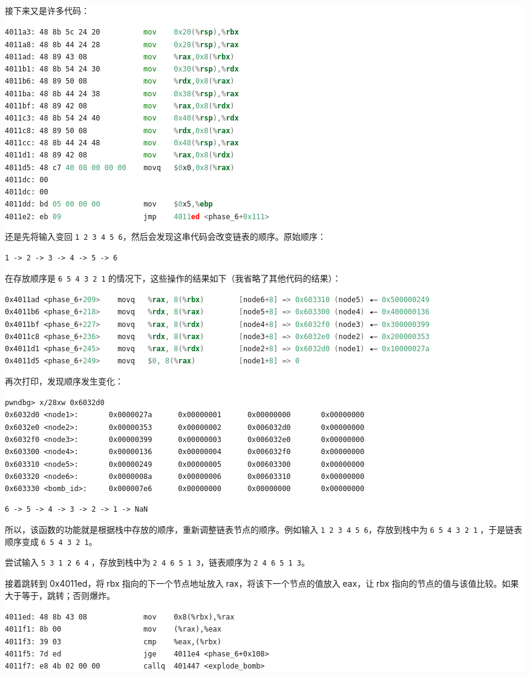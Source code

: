 接下来又是许多代码：
```asm
4011a3:	48 8b 5c 24 20       	mov    0x20(%rsp),%rbx
4011a8:	48 8b 44 24 28       	mov    0x28(%rsp),%rax
4011ad:	48 89 43 08          	mov    %rax,0x8(%rbx)
4011b1:	48 8b 54 24 30       	mov    0x30(%rsp),%rdx
4011b6:	48 89 50 08          	mov    %rdx,0x8(%rax)
4011ba:	48 8b 44 24 38       	mov    0x38(%rsp),%rax
4011bf:	48 89 42 08          	mov    %rax,0x8(%rdx)
4011c3:	48 8b 54 24 40       	mov    0x40(%rsp),%rdx
4011c8:	48 89 50 08          	mov    %rdx,0x8(%rax)
4011cc:	48 8b 44 24 48       	mov    0x48(%rsp),%rax
4011d1:	48 89 42 08          	mov    %rax,0x8(%rdx)
4011d5:	48 c7 40 08 00 00 00 	movq   $0x0,0x8(%rax)
4011dc:	00 
4011dc:	00 
4011dd:	bd 05 00 00 00       	mov    $0x5,%ebp
4011e2:	eb 09                	jmp    4011ed <phase_6+0x111>
```

还是先将输入变回 `1 2 3 4 5 6`，然后会发现这串代码会改变链表的顺序。原始顺序：

`1 -> 2 -> 3 -> 4 -> 5 -> 6`

在存放顺序是 `6 5 4 3 2 1` 的情况下，这些操作的结果如下（我省略了其他代码的结果）：
```asm
0x4011ad <phase_6+209>    movq   %rax, 8(%rbx)        [node6+8] => 0x603310 (node5) ◂— 0x500000249
0x4011b6 <phase_6+218>    movq   %rdx, 8(%rax)        [node5+8] => 0x603300 (node4) ◂— 0x400000136
0x4011bf <phase_6+227>    movq   %rax, 8(%rdx)        [node4+8] => 0x6032f0 (node3) ◂— 0x300000399
0x4011c8 <phase_6+236>    movq   %rdx, 8(%rax)        [node3+8] => 0x6032e0 (node2) ◂— 0x200000353
0x4011d1 <phase_6+245>    movq   %rax, 8(%rdx)        [node2+8] => 0x6032d0 (node1) ◂— 0x10000027a
0x4011d5 <phase_6+249>    movq   $0, 8(%rax)          [node1+8] => 0
```

再次打印，发现顺序发生变化：
```
pwndbg> x/28xw 0x6032d0
0x6032d0 <node1>:       0x0000027a      0x00000001      0x00000000       0x00000000
0x6032e0 <node2>:       0x00000353      0x00000002      0x006032d0       0x00000000
0x6032f0 <node3>:       0x00000399      0x00000003      0x006032e0       0x00000000
0x603300 <node4>:       0x00000136      0x00000004      0x006032f0       0x00000000
0x603310 <node5>:       0x00000249      0x00000005      0x00603300       0x00000000
0x603320 <node6>:       0x0000008a      0x00000006      0x00603310       0x00000000
0x603330 <bomb_id>:     0x000007e6      0x00000000      0x00000000       0x00000000
```

`6 -> 5 -> 4 -> 3 -> 2 -> 1 -> NaN`

所以，该函数的功能就是根据栈中存放的顺序，重新调整链表节点的顺序。例如输入 `1 2 3 4 5 6`，存放到栈中为 `6 5 4 3 2 1` ，于是链表顺序变成 `6 5 4 3 2 1`。

尝试输入 `5 3 1 2 6 4` ，存放到栈中为 `2 4 6 5 1 3`，链表顺序为 `2 4 6 5 1 3`。

接着跳转到 0x4011ed，将 rbx 指向的下一个节点地址放入 rax，将该下一个节点的值放入 eax，让 rbx 指向的节点的值与该值比较。如果大于等于，跳转；否则爆炸。
```
4011ed:	48 8b 43 08          	mov    0x8(%rbx),%rax
4011f1:	8b 00                	mov    (%rax),%eax
4011f3:	39 03                	cmp    %eax,(%rbx)
4011f5:	7d ed                	jge    4011e4 <phase_6+0x108>
4011f7:	e8 4b 02 00 00       	callq  401447 <explode_bomb>
```


[^1]: 更适合北大宝宝体质的 Bomb Lab 踩坑记. https://arthals.ink/blog/bomb-lab
[^2]: sscanf. cplusplus. https://cplusplus.com/reference/cstdio/sscanf